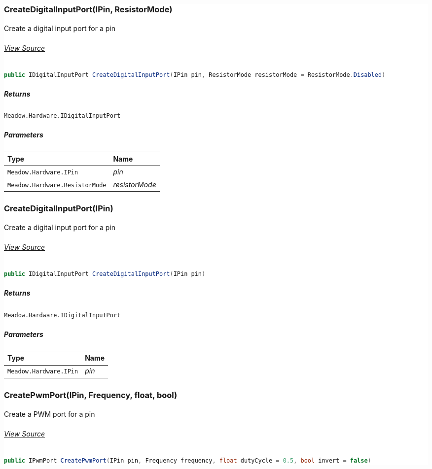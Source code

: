 ### CreateDigitalInputPort(IPin, ResistorMode)
Create a digital input port for a pin
###### [View Source](https://github.com/WildernessLabs/Meadow.Foundation.git/blob/develop/Source/Meadow.Foundation.Peripherals/ICs.IOExpanders.SerialWombat/Driver/SerialWombatBase.cs#L429)
```csharp title="Declaration"
public IDigitalInputPort CreateDigitalInputPort(IPin pin, ResistorMode resistorMode = ResistorMode.Disabled)
```

##### Returns

`Meadow.Hardware.IDigitalInputPort`

##### Parameters

| Type | Name |
|:--- |:--- |
| `Meadow.Hardware.IPin` | *pin* |
| `Meadow.Hardware.ResistorMode` | *resistorMode* |

### CreateDigitalInputPort(IPin)
Create a digital input port for a pin
###### [View Source](https://github.com/WildernessLabs/Meadow.Foundation.git/blob/develop/Source/Meadow.Foundation.Peripherals/ICs.IOExpanders.SerialWombat/Driver/SerialWombatBase.cs#L437)
```csharp title="Declaration"
public IDigitalInputPort CreateDigitalInputPort(IPin pin)
```

##### Returns

`Meadow.Hardware.IDigitalInputPort`

##### Parameters

| Type | Name |
|:--- |:--- |
| `Meadow.Hardware.IPin` | *pin* |

### CreatePwmPort(IPin, Frequency, float, bool)
Create a PWM port for a pin
###### [View Source](https://github.com/WildernessLabs/Meadow.Foundation.git/blob/develop/Source/Meadow.Foundation.Peripherals/ICs.IOExpanders.SerialWombat/Driver/SerialWombatBase.cs#L445)
```csharp title="Declaration"
public IPwmPort CreatePwmPort(IPin pin, Frequency frequency, float dutyCycle = 0.5, bool invert = false)
```
